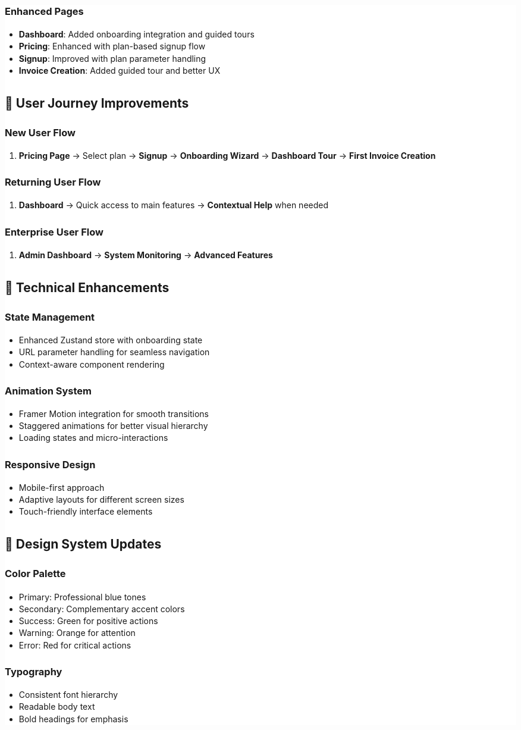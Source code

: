 ### Enhanced Pages
- **Dashboard**: Added onboarding integration and guided tours
- **Pricing**: Enhanced with plan-based signup flow
- **Signup**: Improved with plan parameter handling
- **Invoice Creation**: Added guided tour and better UX

## 🎯 User Journey Improvements

### New User Flow
1. **Pricing Page** → Select plan → **Signup** → **Onboarding Wizard** → **Dashboard Tour** → **First Invoice Creation**

### Returning User Flow
1. **Dashboard** → Quick access to main features → **Contextual Help** when needed

### Enterprise User Flow
1. **Admin Dashboard** → **System Monitoring** → **Advanced Features**

## 🔧 Technical Enhancements

### State Management
- Enhanced Zustand store with onboarding state
- URL parameter handling for seamless navigation
- Context-aware component rendering

### Animation System
- Framer Motion integration for smooth transitions
- Staggered animations for better visual hierarchy
- Loading states and micro-interactions

### Responsive Design
- Mobile-first approach
- Adaptive layouts for different screen sizes
- Touch-friendly interface elements

## 🎨 Design System Updates

### Color Palette
- Primary: Professional blue tones
- Secondary: Complementary accent colors
- Success: Green for positive actions
- Warning: Orange for attention
- Error: Red for critical actions

### Typography
- Consistent font hierarchy
- Readable body text
- Bold headings for emphasis
